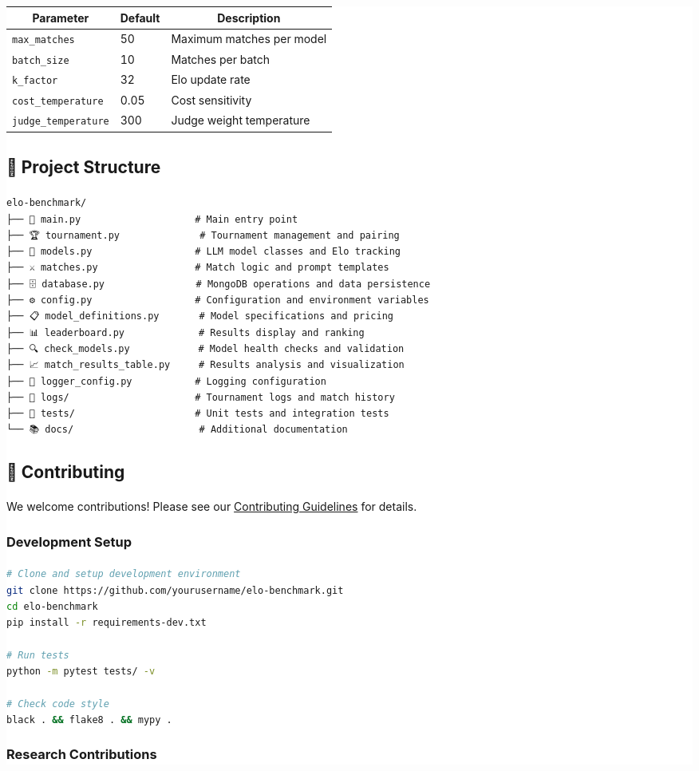 | Parameter | Default | Description |
|-----------|---------|-------------|
| `max_matches` | 50 | Maximum matches per model |
| `batch_size` | 10 | Matches per batch |
| `k_factor` | 32 | Elo update rate |
| `cost_temperature` | 0.05 | Cost sensitivity |
| `judge_temperature` | 300 | Judge weight temperature |

## 📁 Project Structure

```
elo-benchmark/
├── 📄 main.py                    # Main entry point
├── 🏆 tournament.py              # Tournament management and pairing
├── 🤖 models.py                  # LLM model classes and Elo tracking
├── ⚔️ matches.py                 # Match logic and prompt templates
├── 🗄️ database.py                # MongoDB operations and data persistence
├── ⚙️ config.py                  # Configuration and environment variables
├── 📋 model_definitions.py       # Model specifications and pricing
├── 📊 leaderboard.py             # Results display and ranking
├── 🔍 check_models.py            # Model health checks and validation
├── 📈 match_results_table.py     # Results analysis and visualization
├── 🔧 logger_config.py           # Logging configuration
├── 📝 logs/                      # Tournament logs and match history
├── 🧪 tests/                     # Unit tests and integration tests
└── 📚 docs/                      # Additional documentation
```

## 🤝 Contributing

We welcome contributions! Please see our [Contributing Guidelines](CONTRIBUTING.md) for details.

### Development Setup

```bash
# Clone and setup development environment
git clone https://github.com/yourusername/elo-benchmark.git
cd elo-benchmark
pip install -r requirements-dev.txt

# Run tests
python -m pytest tests/ -v

# Check code style
black . && flake8 . && mypy .
```

### Research Contributions
